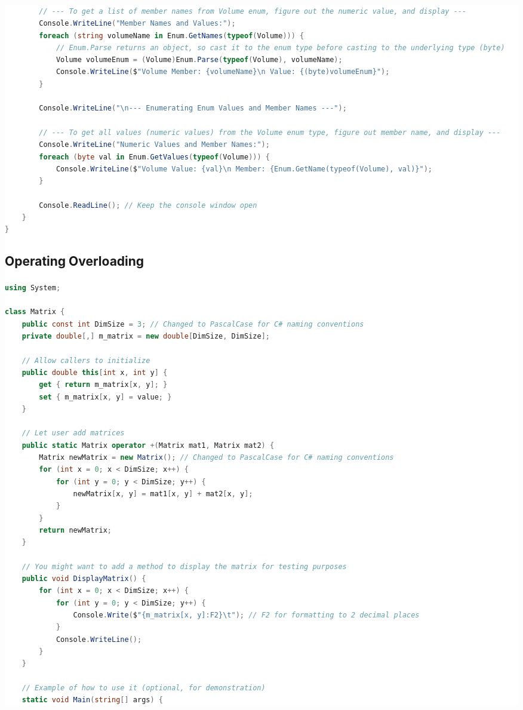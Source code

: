 ```csharp
        // --- To get a list of member names from Volume enum, figure out the numeric value, and display ---
        Console.WriteLine("Member Names and Values:");
        foreach (string volumeName in Enum.GetNames(typeof(Volume))) {
            // Enum.Parse returns an object, so cast it to the enum type before casting to the underlying type (byte)
            Volume volumeEnum = (Volume)Enum.Parse(typeof(Volume), volumeName);
            Console.WriteLine($"Volume Member: {volumeName}\n Value: {(byte)volumeEnum}");
        }

        Console.WriteLine("\n--- Enumerating Enum Values and Member Names ---");

        // --- To get all values (numeric values) from the Volume enum type, figure out member name, and display ---
        Console.WriteLine("Numeric Values and Member Names:");
        foreach (byte val in Enum.GetValues(typeof(Volume))) {
            Console.WriteLine($"Volume Value: {val}\n Member: {Enum.GetName(typeof(Volume), val)}");
        }

        Console.ReadLine(); // Keep the console window open
    }
}
```

## Operating Overloading

```csharp
using System;

class Matrix {
    public const int DimSize = 3; // Changed to PascalCase for C# naming conventions
    private double[,] m_matrix = new double[DimSize, DimSize];

    // Allow callers to initialize
    public double this[int x, int y] {
        get { return m_matrix[x, y]; }
        set { m_matrix[x, y] = value; }
    }

    // Let user add matrices
    public static Matrix operator +(Matrix mat1, Matrix mat2) {
        Matrix newMatrix = new Matrix(); // Changed to PascalCase for C# naming conventions
        for (int x = 0; x < DimSize; x++) {
            for (int y = 0; y < DimSize; y++) {
                newMatrix[x, y] = mat1[x, y] + mat2[x, y];
            }
        }
        return newMatrix;
    }

    // You might want to add a method to display the matrix for testing purposes
    public void DisplayMatrix() {
        for (int x = 0; x < DimSize; x++) {
            for (int y = 0; y < DimSize; y++) {
                Console.Write($"{m_matrix[x, y]:F2}\t"); // F2 for formatting to 2 decimal places
            }
            Console.WriteLine();
        }
    }

    // Example of how to use it (optional, for demonstration)
    static void Main(string[] args) {
```